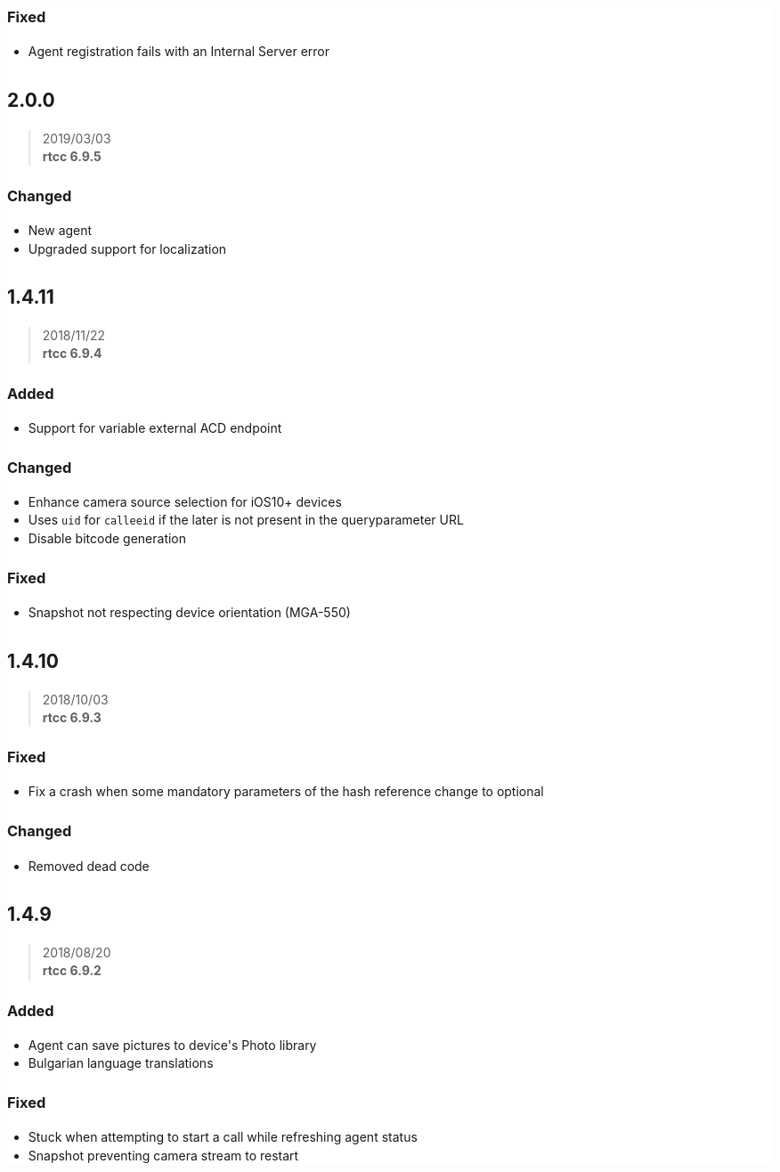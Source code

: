### Fixed
- Agent registration fails with an Internal Server error

## 2.0.0
>  2019/03/03    
> __rtcc 6.9.5__

### Changed
- New agent
- Upgraded support for localization


## 1.4.11
> 2018/11/22  
> __rtcc 6.9.4__

### Added
- Support for variable external ACD endpoint

### Changed
- Enhance camera source selection for iOS10+ devices
- Uses `uid` for `calleeid` if the later is not present in the queryparameter URL
- Disable bitcode generation

### Fixed
- Snapshot not respecting device orientation (MGA-550)


## 1.4.10
> 2018/10/03  
> __rtcc 6.9.3__  

### Fixed
- Fix a crash when some mandatory parameters of the hash reference change to optional

### Changed
- Removed dead code

## 1.4.9
> 2018/08/20  
> __rtcc 6.9.2__

### Added
- Agent can save pictures to device's Photo library
- Bulgarian language translations

### Fixed
- Stuck when attempting to start a call while refreshing agent status
- Snapshot preventing camera stream to restart
